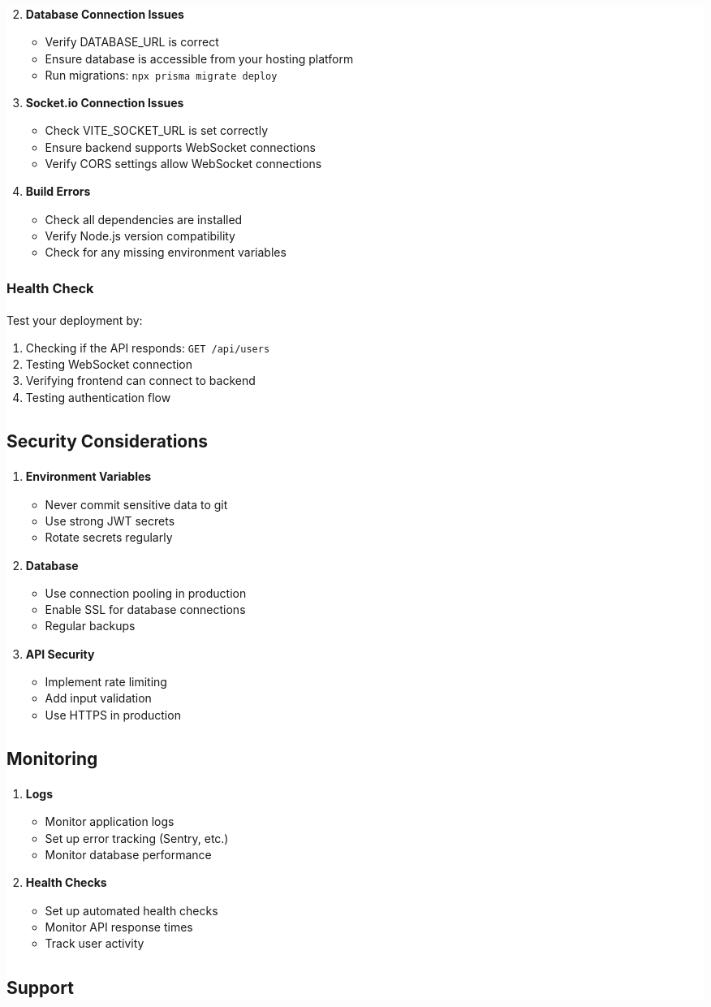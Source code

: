 2. **Database Connection Issues**
   - Verify DATABASE_URL is correct
   - Ensure database is accessible from your hosting platform
   - Run migrations: `npx prisma migrate deploy`

3. **Socket.io Connection Issues**
   - Check VITE_SOCKET_URL is set correctly
   - Ensure backend supports WebSocket connections
   - Verify CORS settings allow WebSocket connections

4. **Build Errors**
   - Check all dependencies are installed
   - Verify Node.js version compatibility
   - Check for any missing environment variables

### Health Check

Test your deployment by:
1. Checking if the API responds: `GET /api/users`
2. Testing WebSocket connection
3. Verifying frontend can connect to backend
4. Testing authentication flow

## Security Considerations

1. **Environment Variables**
   - Never commit sensitive data to git
   - Use strong JWT secrets
   - Rotate secrets regularly

2. **Database**
   - Use connection pooling in production
   - Enable SSL for database connections
   - Regular backups

3. **API Security**
   - Implement rate limiting
   - Add input validation
   - Use HTTPS in production

## Monitoring

1. **Logs**
   - Monitor application logs
   - Set up error tracking (Sentry, etc.)
   - Monitor database performance

2. **Health Checks**
   - Set up automated health checks
   - Monitor API response times
   - Track user activity

## Support

